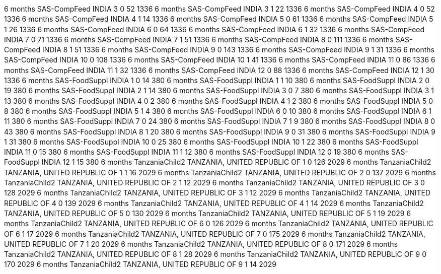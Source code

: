 6 months    SAS-CompFeed     INDIA                          3                0       52    1336
6 months    SAS-CompFeed     INDIA                          3                1       22    1336
6 months    SAS-CompFeed     INDIA                          4                0       52    1336
6 months    SAS-CompFeed     INDIA                          4                1       14    1336
6 months    SAS-CompFeed     INDIA                          5                0       61    1336
6 months    SAS-CompFeed     INDIA                          5                1       26    1336
6 months    SAS-CompFeed     INDIA                          6                0       64    1336
6 months    SAS-CompFeed     INDIA                          6                1       32    1336
6 months    SAS-CompFeed     INDIA                          7                0       71    1336
6 months    SAS-CompFeed     INDIA                          7                1       51    1336
6 months    SAS-CompFeed     INDIA                          8                0      111    1336
6 months    SAS-CompFeed     INDIA                          8                1       51    1336
6 months    SAS-CompFeed     INDIA                          9                0      143    1336
6 months    SAS-CompFeed     INDIA                          9                1       31    1336
6 months    SAS-CompFeed     INDIA                          10               0      108    1336
6 months    SAS-CompFeed     INDIA                          10               1       41    1336
6 months    SAS-CompFeed     INDIA                          11               0       86    1336
6 months    SAS-CompFeed     INDIA                          11               1       32    1336
6 months    SAS-CompFeed     INDIA                          12               0       88    1336
6 months    SAS-CompFeed     INDIA                          12               1       30    1336
6 months    SAS-FoodSuppl    INDIA                          1                0       14     380
6 months    SAS-FoodSuppl    INDIA                          1                1       10     380
6 months    SAS-FoodSuppl    INDIA                          2                0       19     380
6 months    SAS-FoodSuppl    INDIA                          2                1       14     380
6 months    SAS-FoodSuppl    INDIA                          3                0        7     380
6 months    SAS-FoodSuppl    INDIA                          3                1       13     380
6 months    SAS-FoodSuppl    INDIA                          4                0        2     380
6 months    SAS-FoodSuppl    INDIA                          4                1        2     380
6 months    SAS-FoodSuppl    INDIA                          5                0        8     380
6 months    SAS-FoodSuppl    INDIA                          5                1        4     380
6 months    SAS-FoodSuppl    INDIA                          6                0       10     380
6 months    SAS-FoodSuppl    INDIA                          6                1       11     380
6 months    SAS-FoodSuppl    INDIA                          7                0       24     380
6 months    SAS-FoodSuppl    INDIA                          7                1        9     380
6 months    SAS-FoodSuppl    INDIA                          8                0       43     380
6 months    SAS-FoodSuppl    INDIA                          8                1       20     380
6 months    SAS-FoodSuppl    INDIA                          9                0       31     380
6 months    SAS-FoodSuppl    INDIA                          9                1       31     380
6 months    SAS-FoodSuppl    INDIA                          10               0       25     380
6 months    SAS-FoodSuppl    INDIA                          10               1       22     380
6 months    SAS-FoodSuppl    INDIA                          11               0       15     380
6 months    SAS-FoodSuppl    INDIA                          11               1       12     380
6 months    SAS-FoodSuppl    INDIA                          12               0       19     380
6 months    SAS-FoodSuppl    INDIA                          12               1       15     380
6 months    TanzaniaChild2   TANZANIA, UNITED REPUBLIC OF   1                0      126    2029
6 months    TanzaniaChild2   TANZANIA, UNITED REPUBLIC OF   1                1       16    2029
6 months    TanzaniaChild2   TANZANIA, UNITED REPUBLIC OF   2                0      137    2029
6 months    TanzaniaChild2   TANZANIA, UNITED REPUBLIC OF   2                1       12    2029
6 months    TanzaniaChild2   TANZANIA, UNITED REPUBLIC OF   3                0      128    2029
6 months    TanzaniaChild2   TANZANIA, UNITED REPUBLIC OF   3                1       12    2029
6 months    TanzaniaChild2   TANZANIA, UNITED REPUBLIC OF   4                0      139    2029
6 months    TanzaniaChild2   TANZANIA, UNITED REPUBLIC OF   4                1       14    2029
6 months    TanzaniaChild2   TANZANIA, UNITED REPUBLIC OF   5                0      130    2029
6 months    TanzaniaChild2   TANZANIA, UNITED REPUBLIC OF   5                1       19    2029
6 months    TanzaniaChild2   TANZANIA, UNITED REPUBLIC OF   6                0      126    2029
6 months    TanzaniaChild2   TANZANIA, UNITED REPUBLIC OF   6                1       17    2029
6 months    TanzaniaChild2   TANZANIA, UNITED REPUBLIC OF   7                0      175    2029
6 months    TanzaniaChild2   TANZANIA, UNITED REPUBLIC OF   7                1       20    2029
6 months    TanzaniaChild2   TANZANIA, UNITED REPUBLIC OF   8                0      171    2029
6 months    TanzaniaChild2   TANZANIA, UNITED REPUBLIC OF   8                1       28    2029
6 months    TanzaniaChild2   TANZANIA, UNITED REPUBLIC OF   9                0      170    2029
6 months    TanzaniaChild2   TANZANIA, UNITED REPUBLIC OF   9                1       14    2029